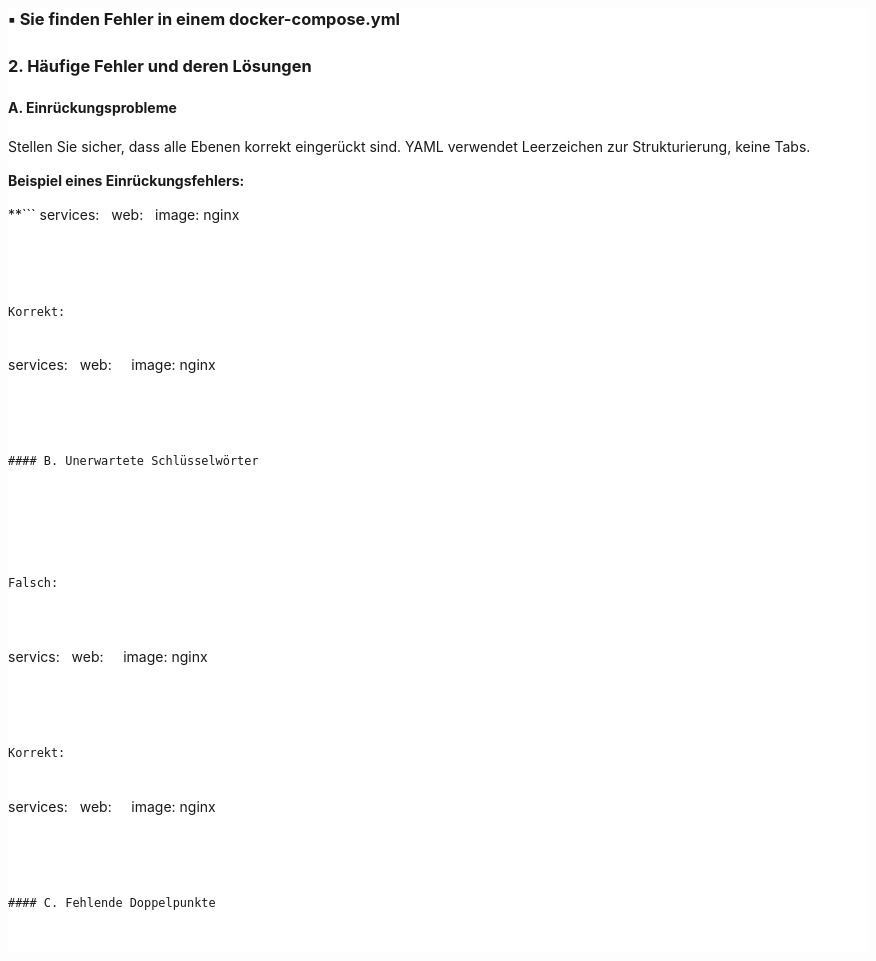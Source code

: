   

### ▪ Sie finden Fehler in einem docker-compose.yml

###   

### 2\. Häufige Fehler und deren Lösungen

#### A. Einrückungsprobleme

Stellen Sie sicher, dass alle Ebenen korrekt eingerückt sind. YAML verwendet Leerzeichen zur Strukturierung, keine Tabs.

**Beispiel eines Einrückungsfehlers:**

**```
services:
  web:
  image: nginx
```

  

Korrekt:  
  

```
services:
  web:
    image: nginx
```

  

#### B. Unerwartete Schlüsselwörter

  

  

Falsch:

  

```
servics:
  web:
    image: nginx
```

  

Korrekt:  
  

```
services:
  web:
    image: nginx
```

  

#### C. Fehlende Doppelpunkte

  

```